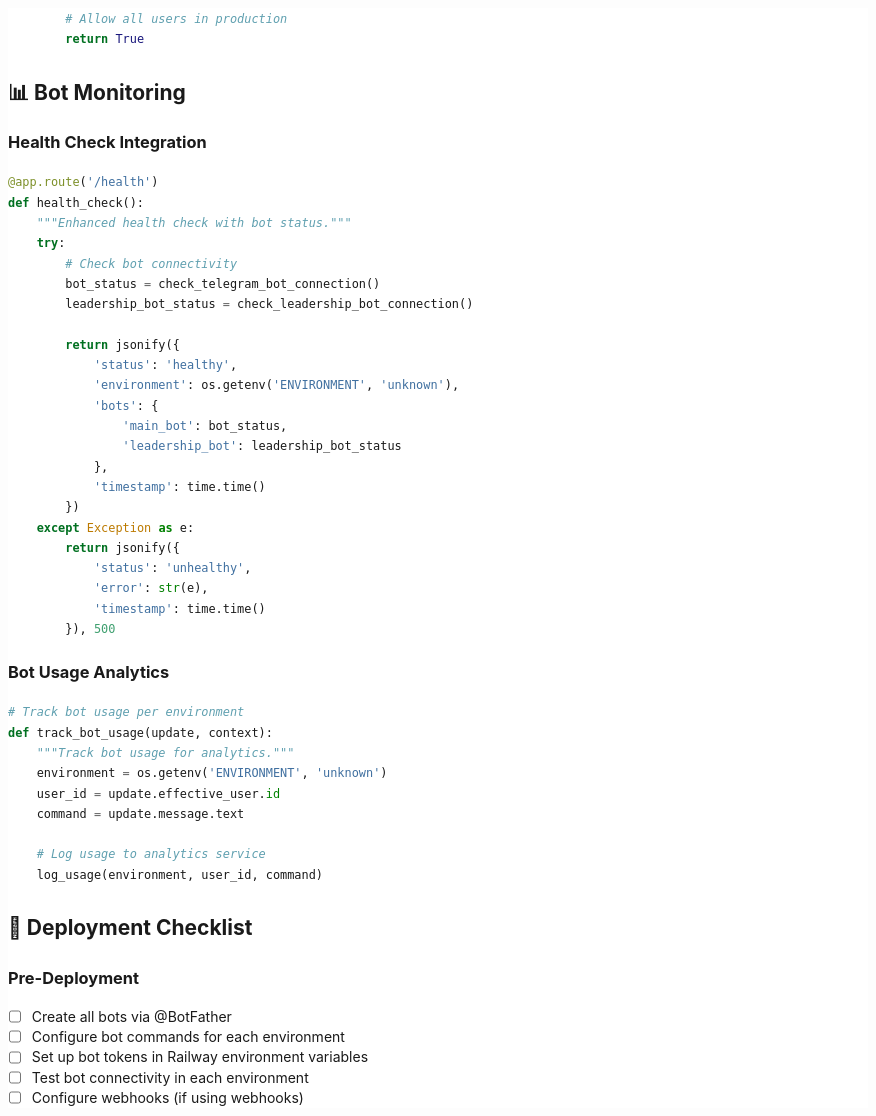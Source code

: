 ```python
        # Allow all users in production
        return True
```

## 📊 **Bot Monitoring**

### **Health Check Integration**
```python
@app.route('/health')
def health_check():
    """Enhanced health check with bot status."""
    try:
        # Check bot connectivity
        bot_status = check_telegram_bot_connection()
        leadership_bot_status = check_leadership_bot_connection()
        
        return jsonify({
            'status': 'healthy',
            'environment': os.getenv('ENVIRONMENT', 'unknown'),
            'bots': {
                'main_bot': bot_status,
                'leadership_bot': leadership_bot_status
            },
            'timestamp': time.time()
        })
    except Exception as e:
        return jsonify({
            'status': 'unhealthy',
            'error': str(e),
            'timestamp': time.time()
        }), 500
```

### **Bot Usage Analytics**
```python
# Track bot usage per environment
def track_bot_usage(update, context):
    """Track bot usage for analytics."""
    environment = os.getenv('ENVIRONMENT', 'unknown')
    user_id = update.effective_user.id
    command = update.message.text
    
    # Log usage to analytics service
    log_usage(environment, user_id, command)
```

## 🚀 **Deployment Checklist**

### **Pre-Deployment**
- [ ] Create all bots via @BotFather
- [ ] Configure bot commands for each environment
- [ ] Set up bot tokens in Railway environment variables
- [ ] Test bot connectivity in each environment
- [ ] Configure webhooks (if using webhooks)
